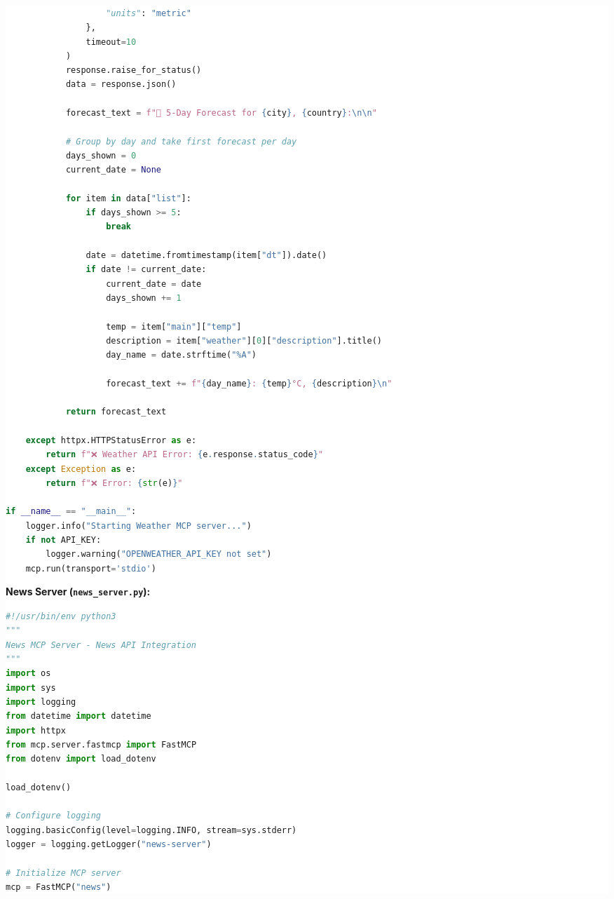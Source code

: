 ```python
                    "units": "metric"
                },
                timeout=10
            )
            response.raise_for_status()
            data = response.json()
            
            forecast_text = f"📅 5-Day Forecast for {city}, {country}:\n\n"
            
            # Group by day and take first forecast per day
            days_shown = 0
            current_date = None
            
            for item in data["list"]:
                if days_shown >= 5:
                    break
                    
                date = datetime.fromtimestamp(item["dt"]).date()
                if date != current_date:
                    current_date = date
                    days_shown += 1
                    
                    temp = item["main"]["temp"]
                    description = item["weather"][0]["description"].title()
                    day_name = date.strftime("%A")
                    
                    forecast_text += f"{day_name}: {temp}°C, {description}\n"
            
            return forecast_text
            
    except httpx.HTTPStatusError as e:
        return f"❌ Weather API Error: {e.response.status_code}"
    except Exception as e:
        return f"❌ Error: {str(e)}"

if __name__ == "__main__":
    logger.info("Starting Weather MCP server...")
    if not API_KEY:
        logger.warning("OPENWEATHER_API_KEY not set")
    mcp.run(transport='stdio')
```

**News Server (`news_server.py`):**
```python
#!/usr/bin/env python3
"""
News MCP Server - News API Integration
"""
import os
import sys
import logging
from datetime import datetime
import httpx
from mcp.server.fastmcp import FastMCP
from dotenv import load_dotenv

load_dotenv()

# Configure logging
logging.basicConfig(level=logging.INFO, stream=sys.stderr)
logger = logging.getLogger("news-server")

# Initialize MCP server
mcp = FastMCP("news")
```